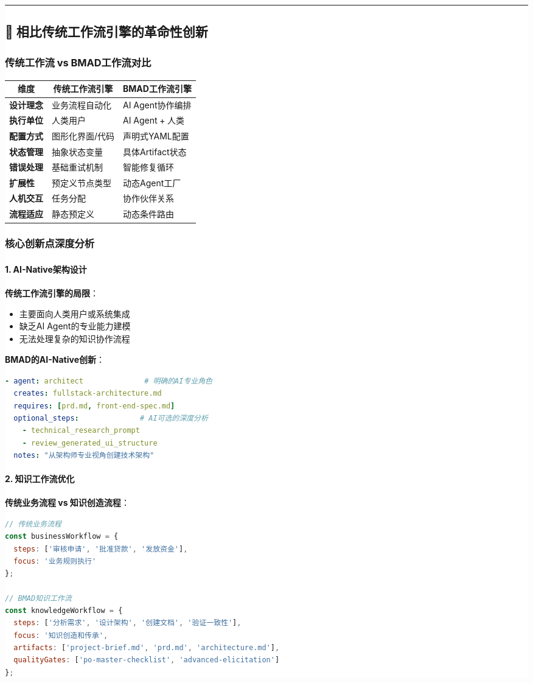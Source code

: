 
---

## 🚀 相比传统工作流引擎的革命性创新

### 传统工作流 vs BMAD工作流对比

| 维度 | 传统工作流引擎 | BMAD工作流引擎 |
|------|---------------|---------------|
| **设计理念** | 业务流程自动化 | AI Agent协作编排 |
| **执行单位** | 人类用户 | AI Agent + 人类 |
| **配置方式** | 图形化界面/代码 | 声明式YAML配置 |
| **状态管理** | 抽象状态变量 | 具体Artifact状态 |
| **错误处理** | 基础重试机制 | 智能修复循环 |
| **扩展性** | 预定义节点类型 | 动态Agent工厂 |
| **人机交互** | 任务分配 | 协作伙伴关系 |
| **流程适应** | 静态预定义 | 动态条件路由 |

### 核心创新点深度分析

#### 1. **AI-Native架构设计**

**传统工作流引擎的局限**：
- 主要面向人类用户或系统集成
- 缺乏AI Agent的专业能力建模
- 无法处理复杂的知识协作流程

**BMAD的AI-Native创新**：
```yaml
- agent: architect              # 明确的AI专业角色
  creates: fullstack-architecture.md
  requires: [prd.md, front-end-spec.md]
  optional_steps:              # AI可选的深度分析
    - technical_research_prompt
    - review_generated_ui_structure
  notes: "从架构师专业视角创建技术架构"
```

#### 2. **知识工作流优化**

**传统业务流程 vs 知识创造流程**：
```javascript
// 传统业务流程
const businessWorkflow = {
  steps: ['审核申请', '批准贷款', '发放资金'],
  focus: '业务规则执行'
};

// BMAD知识工作流
const knowledgeWorkflow = {
  steps: ['分析需求', '设计架构', '创建文档', '验证一致性'],
  focus: '知识创造和传承',
  artifacts: ['project-brief.md', 'prd.md', 'architecture.md'],
  qualityGates: ['po-master-checklist', 'advanced-elicitation']
};
```
